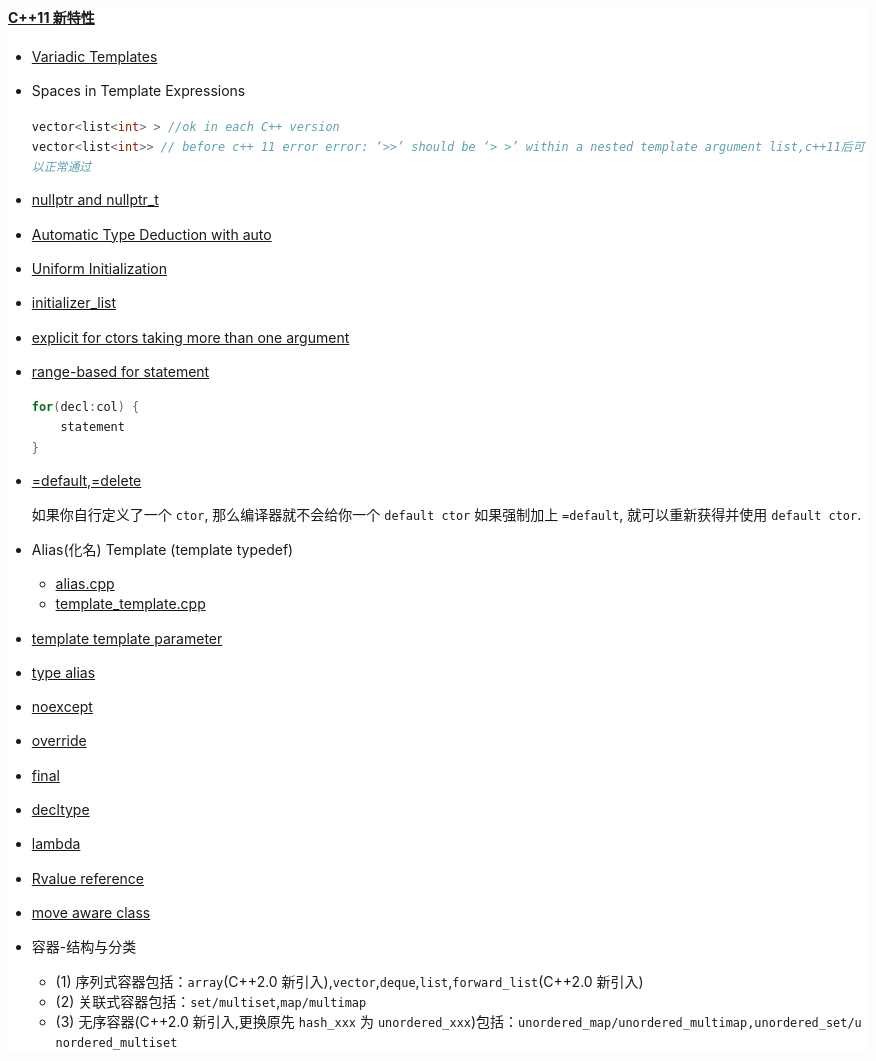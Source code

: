 #### [C++11 新特性](./cpp2.0/cpp11)

- [Variadic Templates](./cpp2.0/cpp11/variadic)

- Spaces in Template Expressions

  ```cpp
  vector<list<int> > //ok in each C++ version
  vector<list<int>> // before c++ 11 error error: ‘>>’ should be ‘> >’ within a nested template argument list,c++11后可以正常通过
  ```

- [nullptr and nullptr_t](./cpp2.0/cpp11/nullptr.cpp)

- [Automatic Type Deduction with auto](./cpp2.0/cpp11/auto.cpp)

- [Uniform Initialization ](./cpp2.0/cpp11/uniform_initialization.cpp)

- [initializer_list](./cpp2.0/cpp11/initializer.cpp)

- [explicit for ctors taking more than one argument](./cpp2.0/cpp11/explicit.cpp)

- [range-based for statement](./cpp2.0/cpp11/auto.cpp)

  ```cpp
  for(decl:col) {
      statement
  }
  ```

- [=default,=delete](./cpp2.0/cpp11/default_delete.cpp)

  如果你自行定义了一个 `ctor`, 那么编译器就不会给你一个 `default ctor`
  如果强制加上 `=default`, 就可以重新获得并使用 `default ctor`.

- Alias(化名) Template (template typedef)

  - [alias.cpp](./cpp2.0/cpp11/alias.cpp)
  - [template_template.cpp](./cpp2.0/cpp11/template_template.cpp)

- [template template parameter](./cpp2.0/template_template.cpp)

- [type alias](./cpp2.0/cpp11/type_alias.cpp)

- [noexcept](./cpp2.0/cpp11/noexcept.cpp)

- [override](./cpp2.0/cpp11/override.cpp)

- [final](./cpp2.0/cpp11/final.cpp)

- [decltype](./cpp2.0/cpp11/decltype.cpp)

- [lambda](./cpp2.0/cpp11/lambda.cpp)

- [Rvalue reference](./cpp2.0/cpp11/rvalue.cpp)

- [move aware class](./cpp2.0/cpp11/move.cpp)

- 容器-结构与分类

  - (1) 序列式容器包括：`array`(C++2.0 新引入),`vector`,`deque`,`list`,`forward_list`(C++2.0 新引入)
  - (2) 关联式容器包括：`set/multiset`,`map/multimap`
  - (3) 无序容器(C++2.0 新引入,更换原先 `hash_xxx` 为 `unordered_xxx`)包括：`unordered_map/unordered_multimap,unordered_set/unordered_multiset`
